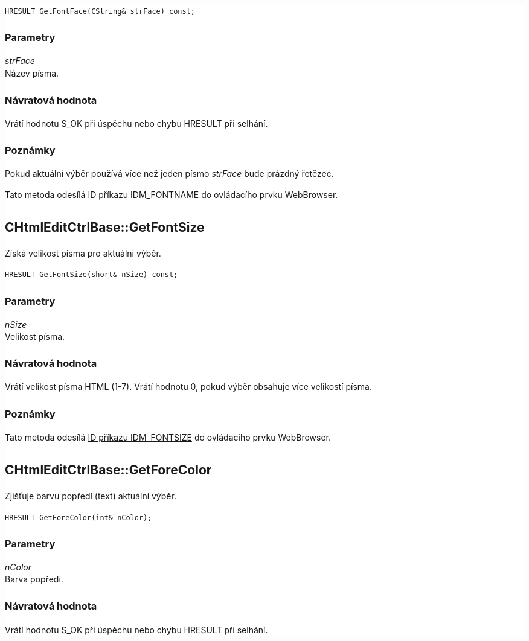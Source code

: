 ```  
HRESULT GetFontFace(CString& strFace) const;  
```  
  
### <a name="parameters"></a>Parametry  
 *strFace*  
 Název písma.  
  
### <a name="return-value"></a>Návratová hodnota  
 Vrátí hodnotu S_OK při úspěchu nebo chybu HRESULT při selhání.  
  
### <a name="remarks"></a>Poznámky  
 Pokud aktuální výběr používá více než jeden písmo *strFace* bude prázdný řetězec.  
  
 Tato metoda odesílá [ID příkazu IDM_FONTNAME](https://msdn.microsoft.com/library/aa769880.aspx) do ovládacího prvku WebBrowser.  
  
##  <a name="getfontsize"></a>  CHtmlEditCtrlBase::GetFontSize  
 Získá velikost písma pro aktuální výběr.  
  
```  
HRESULT GetFontSize(short& nSize) const;  
```  
  
### <a name="parameters"></a>Parametry  
 *nSize*  
 Velikost písma.  
  
### <a name="return-value"></a>Návratová hodnota  
 Vrátí velikost písma HTML (1-7). Vrátí hodnotu 0, pokud výběr obsahuje více velikostí písma.  
  
### <a name="remarks"></a>Poznámky  
 Tato metoda odesílá [ID příkazu IDM_FONTSIZE](https://msdn.microsoft.com/library/aa769881.aspx) do ovládacího prvku WebBrowser.  
  
##  <a name="getforecolor"></a>  CHtmlEditCtrlBase::GetForeColor  
 Zjišťuje barvu popředí (text) aktuální výběr.  
  
```  
HRESULT GetForeColor(int& nColor);
```  
  
### <a name="parameters"></a>Parametry  
 *nColor*  
 Barva popředí.  
  
### <a name="return-value"></a>Návratová hodnota  
 Vrátí hodnotu S_OK při úspěchu nebo chybu HRESULT při selhání.  
  